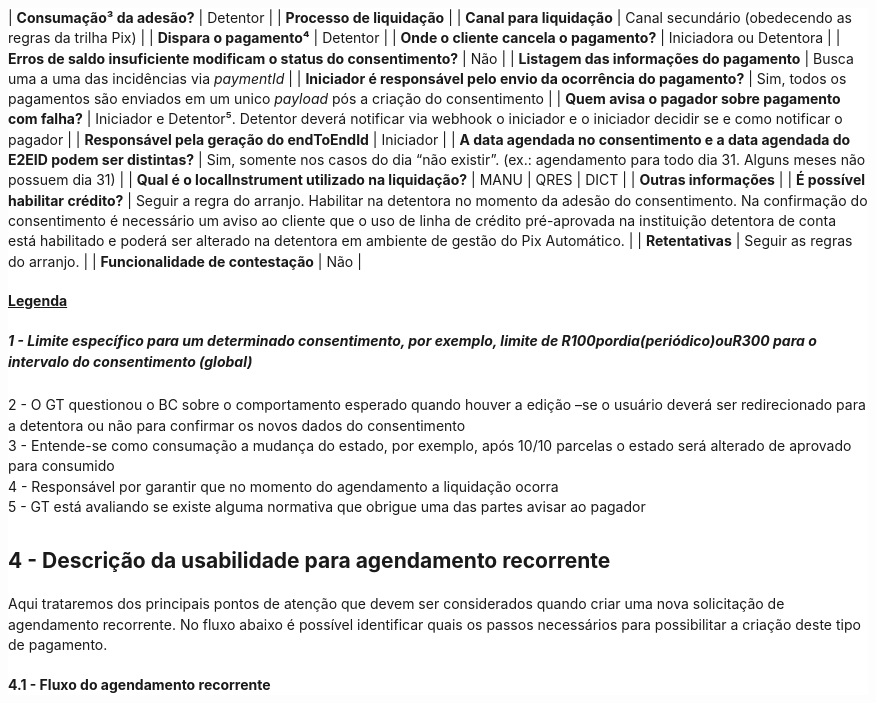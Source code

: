 | **Consumação³ da adesão?** | Detentor |
| **Processo de liquidação** |
| **Canal para liquidação** | Canal secundário (obedecendo as regras da trilha Pix) |
| **Dispara o pagamento⁴** | Detentor |
| **Onde o cliente cancela o pagamento?** | Iniciadora ou Detentora |
| **Erros de saldo insuficiente modificam o status do consentimento?** | Não |
| **Listagem das informações do pagamento** | Busca uma a uma das incidências via *paymentId* |
| **Iniciador é responsável pelo envio da ocorrência do pagamento?** | Sim, todos os pagamentos são enviados em um unico *payload* pós a criação do consentimento |
| **Quem avisa o pagador sobre pagamento com falha?** | Iniciador e Detentor⁵. Detentor deverá notificar via webhook o iniciador e o iniciador decidir se e como notificar o pagador |
| **Responsável pela geração do endToEndId** | Iniciador |
| **A data agendada no consentimento e a data agendada do E2EID podem ser distintas?** | Sim, somente nos casos do dia “não existir”. (ex.: agendamento para todo dia 31. Alguns meses não possuem dia 31) |
| **Qual é o localInstrument utilizado na liquidação?** | MANU | QRES | DICT |
| **Outras informações** |
| **É possível habilitar crédito?** | Seguir a regra do arranjo. Habilitar na detentora no momento da adesão do consentimento. Na confirmação do consentimento é necessário um aviso ao cliente que o uso de linha de crédito pré-aprovada na instituição detentora de conta está habilitado e poderá ser alterado na detentora em ambiente de gestão do Pix Automático. |
| **Retentativas** | Seguir as regras do arranjo. |
| **Funcionalidade de contestação** | Não |

#### **<u>Legenda</u>**

##### 1 - Limite específico para um determinado consentimento, por exemplo, limite de R$100 por dia (periódico) ou R$300 para o intervalo do consentimento (global)  
2 - O GT questionou o BC sobre o comportamento esperado quando houver a edição –se o usuário deverá ser redirecionado para a detentora ou não para confirmar os novos dados do consentimento  
3 - Entende-se como consumação a mudança do estado, por exemplo, após 10/10 parcelas o estado será alterado de aprovado para consumido  
4 - Responsável por garantir que no momento do agendamento a liquidação ocorra  
5 - GT está avaliando se existe alguma normativa que obrigue uma das partes avisar ao pagador

## 4 - Descrição da usabilidade para agendamento recorrente

Aqui trataremos dos principais pontos de atenção que devem ser considerados quando criar uma nova solicitação de agendamento recorrente. No fluxo abaixo é possível identificar quais os passos necessários para possibilitar a criação deste tipo de pagamento.

#### 4.1 - Fluxo do agendamento recorrente